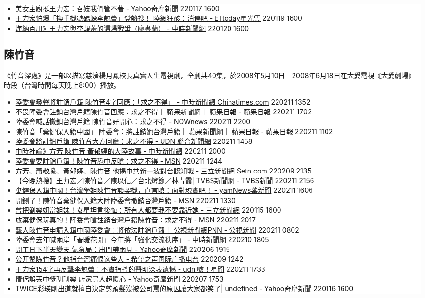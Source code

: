 - [美女主廚挺王力宏：召妓我們管不著 - Yahoo奇摩新聞](https://tw.news.yahoo.com/%E7%BE%8E%E5%A5%B3%E4%B8%BB%E5%BB%9A%E6%8C%BA%E7%8E%8B%E5%8A%9B%E5%AE%8F-%E5%8F%AC%E5%A6%93%E6%88%91%E5%80%91%E7%AE%A1%E4%B8%8D%E8%91%97-131027087.html "美女主廚挺王力宏：召妓我們管不著 - Yahoo奇摩新聞") 220117 1600
- [王力宏怕爆「換手機號碼躲李靚蕾」登熱搜！ 陸網狂酸：消停吧 - ETtoday星光雲](https://star.ettoday.net/news/2173361 "王力宏怕爆「換手機號碼躲李靚蕾」登熱搜！ 陸網狂酸：消停吧 - ETtoday星光雲") 220119 1600
- [海納百川》王力宏與李靚蕾的這場戰爭（廖書蘭） - 中時新聞網](https://www.chinatimes.com/opinion/20220120001446-262110 "海納百川》王力宏與李靚蕾的這場戰爭（廖書蘭） - 中時新聞網") 220120 1600

## 陳竹音

《竹音深處》是一部以描寫慈濟楊月鳳校長真實人生電視劇，全劇共40集，於2008年5月10日－2008年6月18日在大愛電視《大愛劇場》時段（台灣時間每天晚上8:00）播放。
- [陸委會發聲將註銷戶籍 陳竹音4字回應：「求之不得」 - 中時新聞網 Chinatimes.com](https://www.chinatimes.com/realtimenews/20220211002783-260404 "陸委會發聲將註銷戶籍 陳竹音4字回應：「求之不得」 - 中時新聞網 Chinatimes.com") 220211 1352
- [不畏陸委會註銷台灣戶籍陳竹音回應：求之不得｜ 蘋果新聞網｜ 蘋果日報 - 蘋果日報](https://www.appledaily.com.tw/politics/20220211/5ADSZRDBDVCPXCCP5EGKZTZ2QU/ "不畏陸委會註銷台灣戶籍陳竹音回應：求之不得｜ 蘋果新聞網｜ 蘋果日報 - 蘋果日報") 220211 1702
- [陸委會喊話撤銷台灣戶籍 陳竹音好開心：求之不得 - NOWnews](https://www.nownews.com/news/5713556 "陸委會喊話撤銷台灣戶籍 陳竹音好開心：求之不得 - NOWnews") 220211 2200
- [陳竹音「棄健保入籍中國」 陸委會：將註銷她台灣戶籍｜ 蘋果新聞網｜ 蘋果日報 - 蘋果日報](https://www.appledaily.com.tw/politics/20220211/C7ONC6LKVZHBNDP7NZ2IOY3F64/ "陳竹音「棄健保入籍中國」 陸委會：將註銷她台灣戶籍｜ 蘋果新聞網｜ 蘋果日報 - 蘋果日報") 220211 1102
- [陸委會將註銷戶籍 陳竹音大方回應：求之不得 - UDN 聯合新聞網](https://stars.udn.com/star/story/10089/6091502?from=udn-ch1_breaknews-1-cate8-news "陸委會將註銷戶籍 陳竹音大方回應：求之不得 - UDN 聯合新聞網") 220211 1458
- [中時社論》方芳 陳竹音 黃郁婷的大陸故事 - 中時新聞網](https://www.chinatimes.com/opinion/20220211003577-262101 "中時社論》方芳 陳竹音 黃郁婷的大陸故事 - 中時新聞網") 220211 2000
- [陸委會要註銷戶籍！陳竹音舔中反嗆：求之不得 - MSN](https://www.msn.com/zh-tw/entertainment/news/%E9%99%B8%E5%A7%94%E6%9C%83%E8%A6%81%E8%A8%BB%E9%8A%B7%E6%88%B6%E7%B1%8D-%E9%99%B3%E7%AB%B9%E9%9F%B3%E8%88%94%E4%B8%AD%E5%8F%8D%E5%97%86-%E6%B1%82%E4%B9%8B%E4%B8%8D%E5%BE%97/ar-AATIEx0?li=BBqj0iS "陸委會要註銷戶籍！陳竹音舔中反嗆：求之不得 - MSN") 220211 1244
- [方芳、蕭敬騰、黃郁婷、陳竹音 他揭中共新一波對台認知戰 - 三立新聞網 Setn.com](https://www.setn.com/News.aspx?NewsID=1069148 "方芳、蕭敬騰、黃郁婷、陳竹音 他揭中共新一波對台認知戰 - 三立新聞網 Setn.com") 220209 2135
- [【今晚熱搜】王力宏／陳竹音／陳以信／台北燈節／林青霞│TVBS新聞網 - TVBS新聞](https://news.tvbs.com.tw/life/1713484 "【今晚熱搜】王力宏／陳竹音／陳以信／台北燈節／林青霞│TVBS新聞網 - TVBS新聞") 220211 2156
- [棄健保入籍中國！台灣學姐陳竹音談契機，直言嗆：面對現實吧！ - yamNews蕃新聞](http://n.yam.com/Article/20220211880372 "棄健保入籍中國！台灣學姐陳竹音談契機，直言嗆：面對現實吧！ - yamNews蕃新聞") 220211 1606
- [開鍘了！陳竹音棄健保入籍大陸陸委會撤銷台灣戶籍 - MSN](https://www.msn.com/zh-tw/news/national/%E9%96%8B%E9%8D%98%E4%BA%86-%E9%99%B3%E7%AB%B9%E9%9F%B3%E6%A3%84%E5%81%A5%E4%BF%9D%E5%85%A5%E7%B1%8D%E5%A4%A7%E9%99%B8-%E9%99%B8%E5%A7%94%E6%9C%83%E6%92%A4%E9%8A%B7%E5%8F%B0%E7%81%A3%E6%88%B6%E7%B1%8D/ar-AATIHUA?li=BBqiNIf "開鍘了！陳竹音棄健保入籍大陸陸委會撤銷台灣戶籍 - MSN") 220211 1330
- [曾把劉樂妍當姐妹！女星坦言後悔：所有人都要我不要靠近她 - 三立新聞網](https://star.setn.com/news/1058251 "曾把劉樂妍當姐妹！女星坦言後悔：所有人都要我不要靠近她 - 三立新聞網") 220115 1600
- [放棄健保玩真的！陸委會嗆註銷台灣戶籍陳竹音：求之不得 - MSN](https://www.msn.com/zh-tw/news/other/%E6%94%BE%E6%A3%84%E5%81%A5%E4%BF%9D%E7%8E%A9%E7%9C%9F%E7%9A%84-%E9%99%B8%E5%A7%94%E6%9C%83%E5%97%86%E8%A8%BB%E9%8A%B7%E5%8F%B0%E7%81%A3%E6%88%B6%E7%B1%8D-%E9%99%B3%E7%AB%B9%E9%9F%B3-%E6%B1%82%E4%B9%8B%E4%B8%8D%E5%BE%97/ar-AATJA1v?li=BBqj0iS "放棄健保玩真的！陸委會嗆註銷台灣戶籍陳竹音：求之不得 - MSN") 220211 2017
- [藝人陳竹音申請入籍中國陸委會：將依法註銷戶籍｜ 公視新聞網PNN - 公視新聞](https://news.pts.org.tw/article/567144 "藝人陳竹音申請入籍中國陸委會：將依法註銷戶籍｜ 公視新聞網PNN - 公視新聞") 220211 0802
- [陸委會去年喊兩岸「春暖花開」今年將「強化交流秩序」 - 中時新聞網](https://www.chinatimes.com/realtimenews/20220210004338-260409 "陸委會去年喊兩岸「春暖花開」今年將「強化交流秩序」 - 中時新聞網") 220210 1805
- [開工日下半天變天 氣象局：出門帶雨具 - Yahoo奇摩新聞](https://tw.yahoo.com/tv/%E9%96%8B%E5%B7%A5%E6%97%A5%E4%B8%8B%E5%8D%8A%E5%A4%A9%E8%AE%8A%E5%A4%A9-%E6%B0%A3%E8%B1%A1%E5%B1%80-%E5%87%BA%E9%96%80%E5%B8%B6%E9%9B%A8%E5%85%B7-111503400.html "開工日下半天變天 氣象局：出門帶雨具 - Yahoo奇摩新聞") 220206 1915
- [公开赞陈竹音？他指台湾痛恨这些人 - 希望之声国际广播电台](https://m.soundofhope.org/post/592045 "公开赞陈竹音？他指台湾痛恨这些人 - 希望之声国际广播电台") 220209 1242
- [王力宏154字再反擊李靚蕾：不實指控的聲明深表遺憾 - udn 噓！星聞](https://stars.udn.com/star/story/10091/6091984 "王力宏154字再反擊李靚蕾：不實指控的聲明深表遺憾 - udn 噓！星聞") 220211 1733
- [情侶誤丟中獎刮刮樂 店家尋人超暖心 - Yahoo奇摩新聞](https://tw.yahoo.com/tv/%E6%83%85%E4%BE%B6%E5%8B%BF%E4%B8%9F%E4%B8%AD%E7%8D%8E%E5%88%AE%E5%88%AE%E6%A8%82-%E5%BA%97%E5%AE%B6%E5%B0%8B%E4%BA%BA%E8%B6%85%E6%9A%96%E5%BF%83-095300501.html?chat=1 "情侶誤丟中獎刮刮樂 店家尋人超暖心 - Yahoo奇摩新聞") 220207 1753
- [TWICE彩瑛剛出道就擅自決定剪頭髮沒被公司罵的原因讓大家都笑了| undefined - Yahoo奇摩新聞](https://tw.yahoo.com/tv/twice%E5%BD%A9%E7%91%9B%E5%89%9B%E5%87%BA%E9%81%93%E5%B0%B1%E6%93%85%E8%87%AA%E6%B1%BA%E5%AE%9A%E5%89%AA%E9%A0%AD%E9%AB%AE-%E6%B2%92%E8%A2%AB%E5%85%AC%E5%8F%B8%E7%BD%B5%E7%9A%84%E5%8E%9F%E5%9B%A0%E8%AE%93%E5%A4%A7%E5%AE%B6%E9%83%BD%E7%AC%91%E4%BA%86-151042053.html "TWICE彩瑛剛出道就擅自決定剪頭髮沒被公司罵的原因讓大家都笑了| undefined - Yahoo奇摩新聞") 220116 1600
